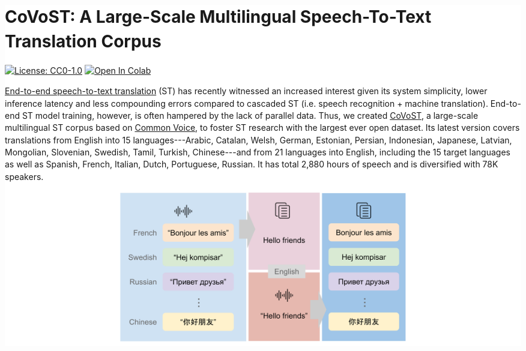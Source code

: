 CoVoST: A Large-Scale Multilingual Speech-To-Text Translation Corpus
======
[![License: CC0-1.0](https://img.shields.io/badge/License-CC0%201.0-green.svg)](http://creativecommons.org/publicdomain/zero/1.0/)
<a href="https://colab.research.google.com/drive/11GK7k7G1CG1qHbdA9Pz1RtQ3vlCkuohV">
    <img alt="Open In Colab" src="https://colab.research.google.com/assets/colab-badge.svg?style=flat-square">
</a>


[End-to-end speech-to-text translation](https://github.com/kahne/SpeechTransProgress) (ST) has recently witnessed an
increased interest given its system simplicity, lower inference latency and less compounding errors compared to cascaded
ST (i.e. speech recognition + machine translation). End-to-end ST model training, however, is often hampered by the
lack of parallel data. Thus, we created [CoVoST](https://arxiv.org/abs/2002.01320), a large-scale multilingual ST corpus
based on [Common Voice](https://arxiv.org/abs/1912.06670), to foster ST research with the largest ever open dataset.
Its latest version covers translations from English into 15 languages---Arabic, Catalan, Welsh, German, Estonian, 
Persian, Indonesian, Japanese, Latvian, Mongolian, Slovenian, Swedish, Tamil, Turkish, Chinese---and from 21 languages 
into English, including the 15 target languages as well as Spanish, French, Italian, Dutch, Portuguese, Russian. It has 
total 2,880 hours of speech and is diversified with 78K speakers.

<p align="center"><img src="overview.png" alt="CoVoST Overview" width="480"></p>
